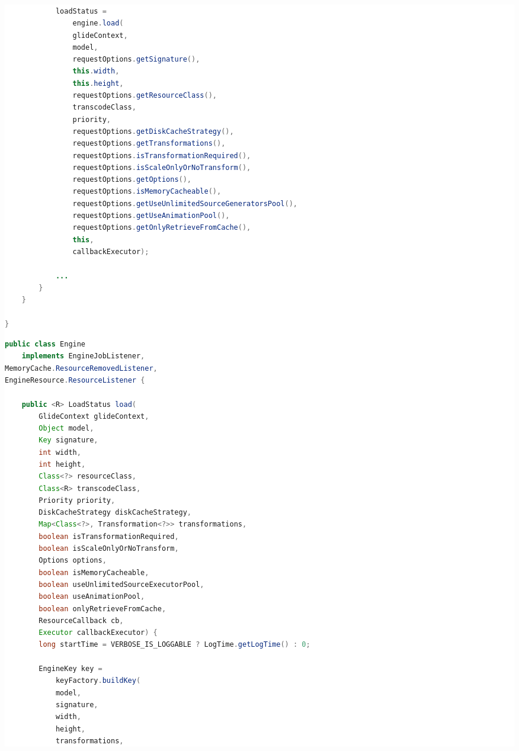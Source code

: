 ```java
            loadStatus =
                engine.load(
                glideContext,
                model,
                requestOptions.getSignature(),
                this.width,
                this.height,
                requestOptions.getResourceClass(),
                transcodeClass,
                priority,
                requestOptions.getDiskCacheStrategy(),
                requestOptions.getTransformations(),
                requestOptions.isTransformationRequired(),
                requestOptions.isScaleOnlyOrNoTransform(),
                requestOptions.getOptions(),
                requestOptions.isMemoryCacheable(),
                requestOptions.getUseUnlimitedSourceGeneratorsPool(),
                requestOptions.getUseAnimationPool(),
                requestOptions.getOnlyRetrieveFromCache(),
                this,
                callbackExecutor);

            ...
        }
    }

}
```

```java
public class Engine
    implements EngineJobListener,
MemoryCache.ResourceRemovedListener,
EngineResource.ResourceListener {

    public <R> LoadStatus load(
        GlideContext glideContext,
        Object model,
        Key signature,
        int width,
        int height,
        Class<?> resourceClass,
        Class<R> transcodeClass,
        Priority priority,
        DiskCacheStrategy diskCacheStrategy,
        Map<Class<?>, Transformation<?>> transformations,
        boolean isTransformationRequired,
        boolean isScaleOnlyOrNoTransform,
        Options options,
        boolean isMemoryCacheable,
        boolean useUnlimitedSourceExecutorPool,
        boolean useAnimationPool,
        boolean onlyRetrieveFromCache,
        ResourceCallback cb,
        Executor callbackExecutor) {
        long startTime = VERBOSE_IS_LOGGABLE ? LogTime.getLogTime() : 0;

        EngineKey key =
            keyFactory.buildKey(
            model,
            signature,
            width,
            height,
            transformations,
```